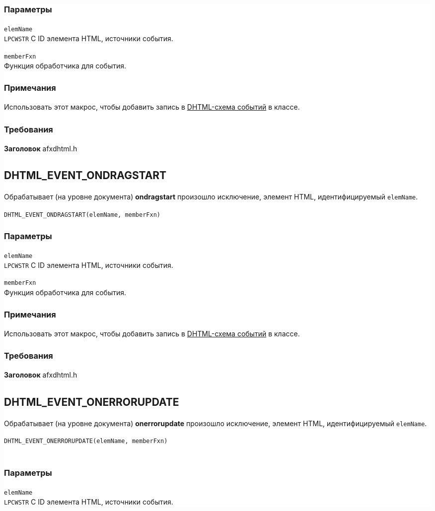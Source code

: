 ### <a name="parameters"></a>Параметры  
 `elemName`  
 `LPCWSTR` С ID элемента HTML, источники события.  
  
 `memberFxn`  
 Функция обработчика для события.  
  
### <a name="remarks"></a>Примечания  
 Использовать этот макрос, чтобы добавить запись в [DHTML-схема событий](#begin_dhtml_event_map_inline) в классе.  
  
### <a name="requirements"></a>Требования  
  **Заголовок** afxdhtml.h  
  
##  <a name="a-namedhtmleventondragstarta--dhtmleventondragstart"></a><a name="dhtml_event_ondragstart"></a>DHTML_EVENT_ONDRAGSTART  
 Обрабатывает (на уровне документа) **ondragstart** произошло исключение, элемент HTML, идентифицируемый `elemName`.  
  
```   
DHTML_EVENT_ONDRAGSTART(elemName, memberFxn)   
```  
  
### <a name="parameters"></a>Параметры  
 `elemName`  
 `LPCWSTR` С ID элемента HTML, источники события.  
  
 `memberFxn`  
 Функция обработчика для события.  
  
### <a name="remarks"></a>Примечания  
 Использовать этот макрос, чтобы добавить запись в [DHTML-схема событий](#begin_dhtml_event_map_inline) в классе.  
  
### <a name="requirements"></a>Требования  
  **Заголовок** afxdhtml.h  
  
##  <a name="a-namedhtmleventonerrorupdatea--dhtmleventonerrorupdate"></a><a name="dhtml_event_onerrorupdate"></a>DHTML_EVENT_ONERRORUPDATE  
 Обрабатывает (на уровне документа) **onerrorupdate** произошло исключение, элемент HTML, идентифицируемый `elemName`.  
  
```   
DHTML_EVENT_ONERRORUPDATE(elemName, memberFxn)  
 
```  
  
### <a name="parameters"></a>Параметры  
 `elemName`  
 `LPCWSTR` С ID элемента HTML, источники события.  
  